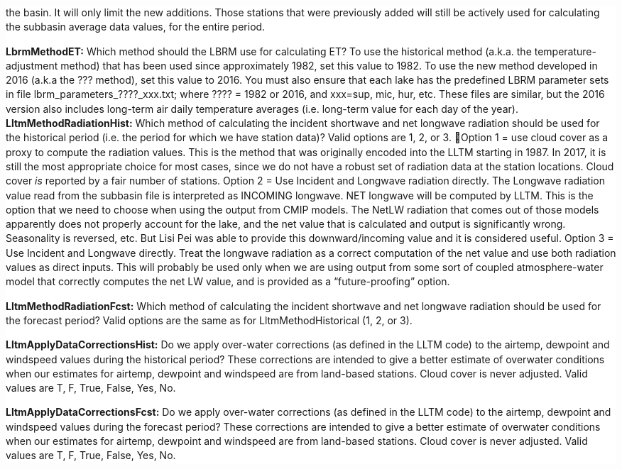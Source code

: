 the basin. It will only limit the new additions. Those stations that were previously added will still be
actively used for calculating the subbasin average data values, for the entire period.

**LbrmMethodET:**
Which method should the LBRM use for calculating ET? To use the historical method (a.k.a. the
temperature-adjustment method) that has been used since approximately 1982, set this value to 1982.
To use the new method developed in 2016 (a.k.a the ??? method), set this value to 2016. You must also
ensure that each lake has the predefined LBRM parameter sets in file lbrm_parameters_????_xxx.txt;
where ???? = 1982 or 2016, and xxx=sup, mic, hur, etc. These files are similar, but the 2016 version also
includes long-term air daily temperature averages (i.e. long-term value for each day of the year).
**LltmMethodRadiationHist:**
Which method of calculating the incident shortwave and net longwave radiation should be used for the
historical period (i.e. the period for which we have station data)? Valid options are 1, 2, or 3.
Option 1 = use cloud cover as a proxy to compute the radiation values. This is the method that was
originally encoded into the LLTM starting in 1987. In 2017, it is still the most appropriate choice for
most cases, since we do not have a robust set of radiation data at the station locations. Cloud cover *is*
reported by a fair number of stations.
Option 2 = Use Incident and Longwave radiation directly. The Longwave radiation value read from the
subbasin file is interpreted as INCOMING longwave. NET longwave will be computed by LLTM. This is the
option that we need to choose when using the output from CMIP models. The NetLW radiation that
comes out of those models apparently does not properly account for the lake, and the net value that is
calculated and output is significantly wrong. Seasonality is reversed, etc. But Lisi Pei was able to provide
this downward/incoming value and it is considered useful.
Option 3 = Use Incident and Longwave directly. Treat the longwave radiation as a correct computation
of the net value and use both radiation values as direct inputs. This will probably be used only when we
are using output from some sort of coupled atmosphere-water model that correctly computes the net
LW value, and is provided as a “future-proofing” option.

**LltmMethodRadiationFcst:**
Which method of calculating the incident shortwave and net longwave radiation should be used for the
forecast period? Valid options are the same as for LltmMethodHistorical (1, 2, or 3).

**LltmApplyDataCorrectionsHist:**
Do we apply over-water corrections (as defined in the LLTM code) to the airtemp, dewpoint and
windspeed values during the historical period? These corrections are intended to give a better estimate
of overwater conditions when our estimates for airtemp, dewpoint and windspeed are from land-based
stations. Cloud cover is never adjusted. Valid values are T, F, True, False, Yes, No.

**LltmApplyDataCorrectionsFcst:**
Do we apply over-water corrections (as defined in the LLTM code) to the airtemp, dewpoint and
windspeed values during the forecast period? These corrections are intended to give a better estimate
of overwater conditions when our estimates for airtemp, dewpoint and windspeed are from land-based
stations. Cloud cover is never adjusted. Valid values are T, F, True, False, Yes, No.
